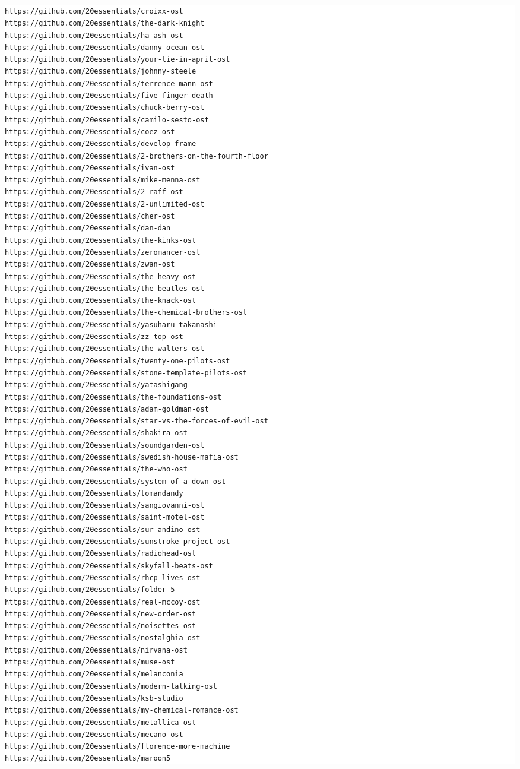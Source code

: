 ```urll
https://github.com/20essentials/croixx-ost
https://github.com/20essentials/the-dark-knight
https://github.com/20essentials/ha-ash-ost
https://github.com/20essentials/danny-ocean-ost
https://github.com/20essentials/your-lie-in-april-ost
https://github.com/20essentials/johnny-steele
https://github.com/20essentials/terrence-mann-ost
https://github.com/20essentials/five-finger-death
https://github.com/20essentials/chuck-berry-ost
https://github.com/20essentials/camilo-sesto-ost
https://github.com/20essentials/coez-ost
https://github.com/20essentials/develop-frame
https://github.com/20essentials/2-brothers-on-the-fourth-floor
https://github.com/20essentials/ivan-ost
https://github.com/20essentials/mike-menna-ost
https://github.com/20essentials/2-raff-ost
https://github.com/20essentials/2-unlimited-ost
https://github.com/20essentials/cher-ost
https://github.com/20essentials/dan-dan
https://github.com/20essentials/the-kinks-ost
https://github.com/20essentials/zeromancer-ost
https://github.com/20essentials/zwan-ost
https://github.com/20essentials/the-heavy-ost
https://github.com/20essentials/the-beatles-ost
https://github.com/20essentials/the-knack-ost
https://github.com/20essentials/the-chemical-brothers-ost
https://github.com/20essentials/yasuharu-takanashi
https://github.com/20essentials/zz-top-ost
https://github.com/20essentials/the-walters-ost
https://github.com/20essentials/twenty-one-pilots-ost
https://github.com/20essentials/stone-template-pilots-ost
https://github.com/20essentials/yatashigang
https://github.com/20essentials/the-foundations-ost
https://github.com/20essentials/adam-goldman-ost
https://github.com/20essentials/star-vs-the-forces-of-evil-ost
https://github.com/20essentials/shakira-ost
https://github.com/20essentials/soundgarden-ost
https://github.com/20essentials/swedish-house-mafia-ost
https://github.com/20essentials/the-who-ost
https://github.com/20essentials/system-of-a-down-ost
https://github.com/20essentials/tomandandy
https://github.com/20essentials/sangiovanni-ost
https://github.com/20essentials/saint-motel-ost
https://github.com/20essentials/sur-andino-ost
https://github.com/20essentials/sunstroke-project-ost
https://github.com/20essentials/radiohead-ost
https://github.com/20essentials/skyfall-beats-ost
https://github.com/20essentials/rhcp-lives-ost
https://github.com/20essentials/folder-5
https://github.com/20essentials/real-mccoy-ost
https://github.com/20essentials/new-order-ost
https://github.com/20essentials/noisettes-ost
https://github.com/20essentials/nostalghia-ost
https://github.com/20essentials/nirvana-ost
https://github.com/20essentials/muse-ost
https://github.com/20essentials/melanconia
https://github.com/20essentials/modern-talking-ost
https://github.com/20essentials/ksb-studio
https://github.com/20essentials/my-chemical-romance-ost
https://github.com/20essentials/metallica-ost
https://github.com/20essentials/mecano-ost
https://github.com/20essentials/florence-more-machine
https://github.com/20essentials/maroon5
```